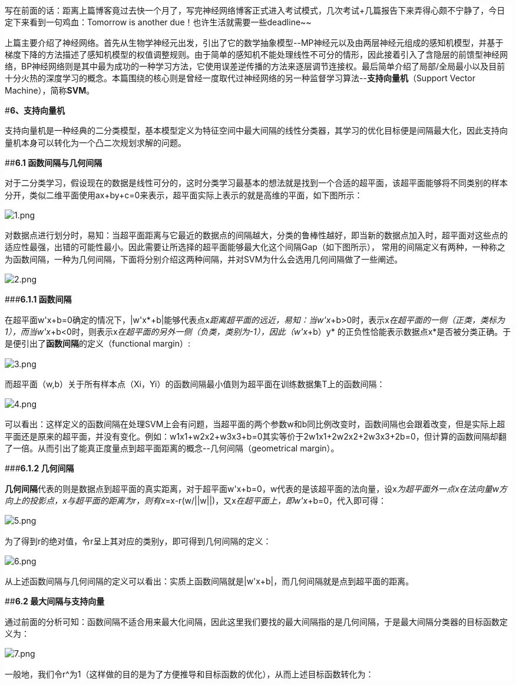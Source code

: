 写在前面的话：距离上篇博客竟过去快一个月了，写完神经网络博客正式进入考试模式，几次考试+几篇报告下来弄得心颇不宁静了，今日定下来看到一句鸡血：Tomorrow is another due！也许生活就需要一些deadline~~

上篇主要介绍了神经网络。首先从生物学神经元出发，引出了它的数学抽象模型--MP神经元以及由两层神经元组成的感知机模型，并基于梯度下降的方法描述了感知机模型的权值调整规则。由于简单的感知机不能处理线性不可分的情形，因此接着引入了含隐层的前馈型神经网络，BP神经网络则是其中最为成功的一种学习方法，它使用误差逆传播的方法来逐层调节连接权。最后简单介绍了局部/全局最小以及目前十分火热的深度学习的概念。本篇围绕的核心则是曾经一度取代过神经网络的另一种监督学习算法--**支持向量机**（Support Vector Machine），简称**SVM**。

#**6、支持向量机**

支持向量机是一种经典的二分类模型，基本模型定义为特征空间中最大间隔的线性分类器，其学习的优化目标便是间隔最大化，因此支持向量机本身可以转化为一个凸二次规划求解的问题。

##**6.1 函数间隔与几何间隔**

对于二分类学习，假设现在的数据是线性可分的，这时分类学习最基本的想法就是找到一个合适的超平面，该超平面能够将不同类别的样本分开，类似二维平面使用ax+by+c=0来表示，超平面实际上表示的就是高维的平面，如下图所示：

![1.png](https://i.loli.net/2018/10/17/5bc72f6a2ec8a.png)

对数据点进行划分时，易知：当超平面距离与它最近的数据点的间隔越大，分类的鲁棒性越好，即当新的数据点加入时，超平面对这些点的适应性最强，出错的可能性最小。因此需要让所选择的超平面能够最大化这个间隔Gap（如下图所示）， 常用的间隔定义有两种，一种称之为函数间隔，一种为几何间隔，下面将分别介绍这两种间隔，并对SVM为什么会选用几何间隔做了一些阐述。

![2.png](https://i.loli.net/2018/10/17/5bc72f6a06d5a.png)

###**6.1.1 函数间隔**

在超平面w'x+b=0确定的情况下，|w'x*+b|能够代表点x*距离超平面的远近，易知：当w'x*+b>0时，表示x*在超平面的一侧（正类，类标为1），而当w'x*+b<0时，则表示x*在超平面的另外一侧（负类，类别为-1），因此（w'x*+b）y* 的正负性恰能表示数据点x*是否被分类正确。于是便引出了**函数间隔**的定义（functional margin）:

![3.png](https://i.loli.net/2018/10/17/5bc72f690a14b.png)

而超平面（w,b）关于所有样本点（Xi，Yi）的函数间隔最小值则为超平面在训练数据集T上的函数间隔：

![4.png](https://i.loli.net/2018/10/17/5bc72f690ac26.png)

可以看出：这样定义的函数间隔在处理SVM上会有问题，当超平面的两个参数w和b同比例改变时，函数间隔也会跟着改变，但是实际上超平面还是原来的超平面，并没有变化。例如：w1x1+w2x2+w3x3+b=0其实等价于2w1x1+2w2x2+2w3x3+2b=0，但计算的函数间隔却翻了一倍。从而引出了能真正度量点到超平面距离的概念--几何间隔（geometrical margin）。

###**6.1.2 几何间隔**

**几何间隔**代表的则是数据点到超平面的真实距离，对于超平面w'x+b=0，w代表的是该超平面的法向量，设x*为超平面外一点x在法向量w方向上的投影点，x与超平面的距离为r，则有x*=x-r(w/||w||)，又x*在超平面上，即w'x*+b=0，代入即可得：

![5.png](https://i.loli.net/2018/10/17/5bc72f697d499.png)

为了得到r的绝对值，令r呈上其对应的类别y，即可得到几何间隔的定义：

![6.png](https://i.loli.net/2018/10/17/5bc72f696fd10.png)

从上述函数间隔与几何间隔的定义可以看出：实质上函数间隔就是|w'x+b|，而几何间隔就是点到超平面的距离。

##**6.2 最大间隔与支持向量**

通过前面的分析可知：函数间隔不适合用来最大化间隔，因此这里我们要找的最大间隔指的是几何间隔，于是最大间隔分类器的目标函数定义为：

![7.png](https://i.loli.net/2018/10/17/5bc72f69af163.png)

一般地，我们令r^为1（这样做的目的是为了方便推导和目标函数的优化），从而上述目标函数转化为：
